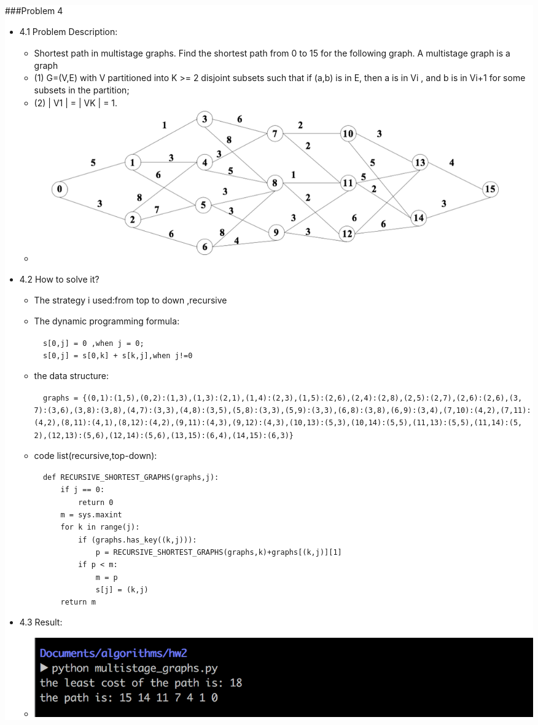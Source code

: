 ###Problem 4
* 4.1 Problem Description:
	* Shortest path in multistage graphs. Find the shortest path from 0 to 15 for the following graph. A multistage graph is a graph 
	* (1) G=(V,E) with V partitioned into K >= 2 disjoint subsets such that if (a,b) is in E, then a is in Vi , and b is in Vi+1 for some subsets in the partition;  
	* (2) | V1 | = | VK | = 1.
	* ![](1.png)

* 4.2 How to solve it?
	* The strategy i used:from top to down ,recursive  
	* The dynamic programming formula:
		
			s[0,j] = 0 ,when j = 0;
			s[0,j] = s[0,k] + s[k,j],when j!=0
	* the data structure:
					
			graphs = {(0,1):(1,5),(0,2):(1,3),(1,3):(2,1),(1,4):(2,3),(1,5):(2,6),(2,4):(2,8),(2,5):(2,7),(2,6):(2,6),(3,7):(3,6),(3,8):(3,8),(4,7):(3,3),(4,8):(3,5),(5,8):(3,3),(5,9):(3,3),(6,8):(3,8),(6,9):(3,4),(7,10):(4,2),(7,11):(4,2),(8,11):(4,1),(8,12):(4,2),(9,11):(4,3),(9,12):(4,3),(10,13):(5,3),(10,14):(5,5),(11,13):(5,5),(11,14):(5,2),(12,13):(5,6),(12,14):(5,6),(13,15):(6,4),(14,15):(6,3)} 
	* code list(recursive,top-down):
	
			def RECURSIVE_SHORTEST_GRAPHS(graphs,j):
    			if j == 0:
    	    		return 0
    			m = sys.maxint
    			for k in range(j):
        			if (graphs.has_key((k,j))):
            			p = RECURSIVE_SHORTEST_GRAPHS(graphs,k)+graphs[(k,j)][1]
            		if p < m:
                		m = p
                		s[j] = (k,j)
    			return m

* 4.3 Result:
	*  ![](6.png)
